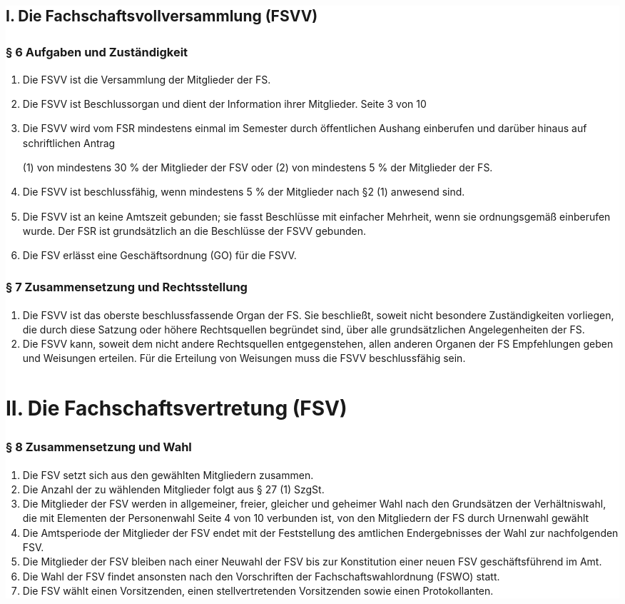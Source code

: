 
## I. Die Fachschaftsvollversammlung (FSVV)

### § 6 Aufgaben und Zuständigkeit

1. Die FSVV ist die Versammlung der Mitglieder der FS.
2. Die FSVV ist Beschlussorgan und dient der Information
ihrer Mitglieder.
Seite 3 von 10
3. Die FSVV wird vom FSR mindestens einmal im Semester
durch öffentlichen Aushang einberufen und darüber
hinaus auf schriftlichen Antrag

    (1) von mindestens 30 % der Mitglieder der FSV oder
    (2) von mindestens 5 % der Mitglieder der FS.
    
4. Die FSVV ist beschlussfähig, wenn mindestens 5 % der
Mitglieder nach §2 (1) anwesend sind.
5. Die FSVV ist an keine Amtszeit gebunden; sie fasst
Beschlüsse mit einfacher Mehrheit, wenn sie
ordnungsgemäß einberufen wurde. Der FSR ist
grundsätzlich an die Beschlüsse der FSVV gebunden.
6. Die FSV erlässt eine Geschäftsordnung (GO) für die FSVV.

### § 7 Zusammensetzung und Rechtsstellung

1. Die FSVV ist das oberste beschlussfassende Organ der FS.
Sie beschließt, soweit nicht besondere Zuständigkeiten
vorliegen, die durch diese Satzung oder höhere
Rechtsquellen begründet sind, über alle grundsätzlichen
Angelegenheiten der FS.
2. Die FSVV kann, soweit dem nicht andere Rechtsquellen
entgegenstehen, allen anderen Organen der FS
Empfehlungen geben und Weisungen erteilen. Für die
Erteilung von Weisungen muss die FSVV beschlussfähig
sein.


# II. Die Fachschaftsvertretung (FSV)

### § 8 Zusammensetzung und Wahl

1. Die FSV setzt sich aus den gewählten Mitgliedern
zusammen.
2. Die Anzahl der zu wählenden Mitglieder folgt aus § 27 (1)
SzgSt.
3. Die Mitglieder der FSV werden in allgemeiner, freier,
gleicher und geheimer Wahl nach den Grundsätzen der
Verhältniswahl, die mit Elementen der Personenwahl
Seite 4 von 10
verbunden ist, von den Mitgliedern der FS durch
Urnenwahl gewählt
4. Die Amtsperiode der Mitglieder der FSV endet mit der
Feststellung des amtlichen Endergebnisses der Wahl zur
nachfolgenden FSV.
5. Die Mitglieder der FSV bleiben nach einer Neuwahl der
FSV bis zur Konstitution einer neuen FSV
geschäftsführend im Amt.
6. Die Wahl der FSV findet ansonsten nach den Vorschriften
der Fachschaftswahlordnung (FSWO) statt.
7. Die FSV wählt einen Vorsitzenden, einen stellvertretenden
Vorsitzenden sowie einen Protokollanten.
